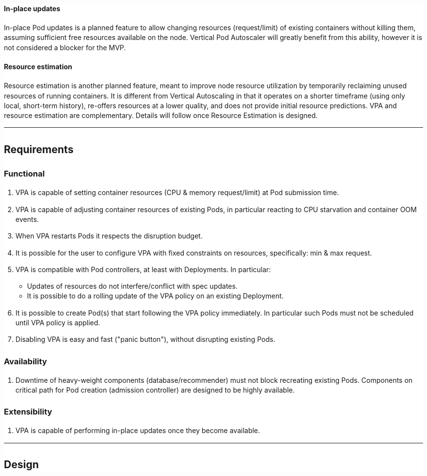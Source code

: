 #### In-place updates ####
In-place Pod updates is a planned feature to allow changing resources
(request/limit) of existing containers without killing them, assuming sufficient
free resources available on the node. Vertical Pod Autoscaler will greatly
benefit from this ability, however it is not considered a blocker for the MVP.
#### Resource estimation ####
Resource estimation is another planned feature, meant to improve node resource
utilization by temporarily reclaiming unused resources of running containers.
It is different from Vertical Autoscaling in that it operates on a shorter
timeframe (using only local, short-term history), re-offers resources at a
lower quality, and does not provide initial resource predictions.
VPA and resource estimation are complementary. Details will follow once
Resource Estimation is designed.

------------
Requirements
------------

### Functional ###

1. VPA is capable of setting container resources (CPU & memory request/limit) at
   Pod submission time.
   
2. VPA is capable of adjusting container resources of existing Pods, in
   particular reacting to CPU starvation and container OOM events.
   
3. When VPA restarts Pods it respects the disruption budget.

4. It is possible for the user to configure VPA with fixed constraints on
   resources, specifically: min & max request.
   
5. VPA is compatible with Pod controllers, at least with Deployments.
   In particular:
     * Updates of resources do not interfere/conflict with spec updates.
     * It is possible to do a rolling update of the VPA policy on an existing
       Deployment.
     
6. It is possible to create Pod(s) that start following the VPA  policy
   immediately. In particular such Pods must not be scheduled until VPA policy
   is applied.
   
7. Disabling VPA is easy and fast ("panic button"), without disrupting existing
   Pods.

### Availability ###
1. Downtime of heavy-weight components (database/recommender) must not block
   recreating existing Pods. Components on critical path for Pod creation
   (admission controller) are designed to be highly available.

### Extensibility ###
1. VPA is capable of performing in-place updates once they become available.

------
Design
------
